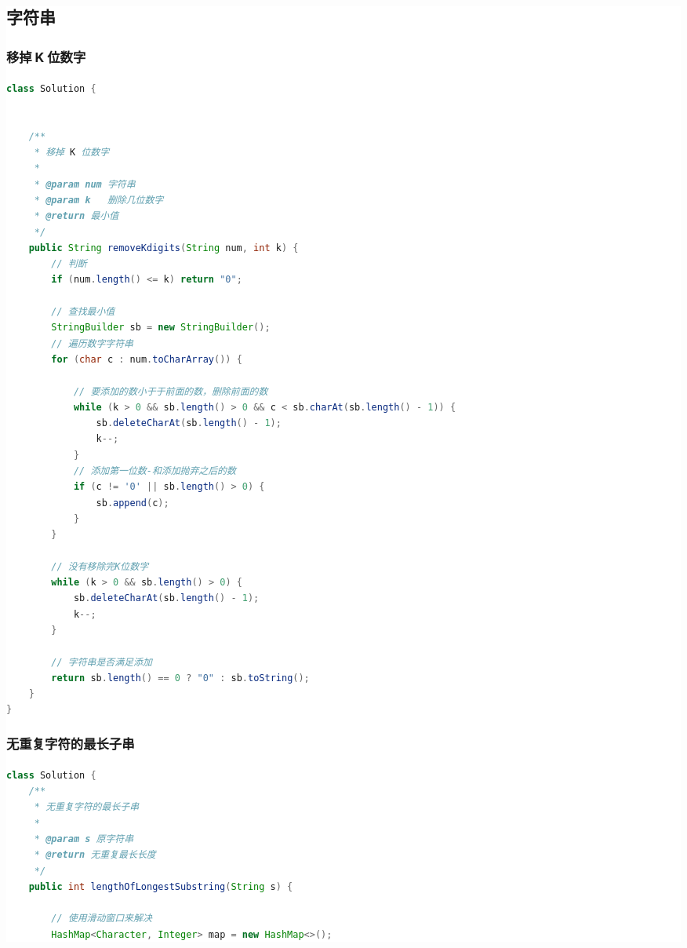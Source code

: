 ## 字符串

### 移掉 K 位数字

~~~java
class Solution {


    /**
     * 移掉 K 位数字
     *
     * @param num 字符串
     * @param k   删除几位数字
     * @return 最小值
     */
    public String removeKdigits(String num, int k) {
        // 判断
        if (num.length() <= k) return "0";

        // 查找最小值
        StringBuilder sb = new StringBuilder();
        // 遍历数字字符串
        for (char c : num.toCharArray()) {

            // 要添加的数小于于前面的数，删除前面的数
            while (k > 0 && sb.length() > 0 && c < sb.charAt(sb.length() - 1)) {
                sb.deleteCharAt(sb.length() - 1);
                k--;
            }
            // 添加第一位数-和添加抛弃之后的数
            if (c != '0' || sb.length() > 0) {
                sb.append(c);
            }
        }

        // 没有移除完K位数字
        while (k > 0 && sb.length() > 0) {
            sb.deleteCharAt(sb.length() - 1);
            k--;
        }

        // 字符串是否满足添加
        return sb.length() == 0 ? "0" : sb.toString();
    }
}

~~~

### 无重复字符的最长子串

~~~java
class Solution {
    /**
     * 无重复字符的最长子串
     *
     * @param s 原字符串
     * @return 无重复最长长度
     */
    public int lengthOfLongestSubstring(String s) {
        
        // 使用滑动窗口来解决
        HashMap<Character, Integer> map = new HashMap<>();

~~~